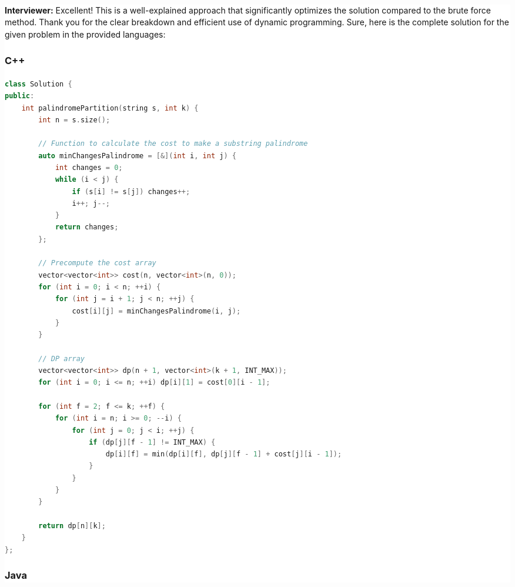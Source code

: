 
**Interviewer:** Excellent! This is a well-explained approach that significantly optimizes the solution compared to the brute force method. Thank you for the clear breakdown and efficient use of dynamic programming.
Sure, here is the complete solution for the given problem in the provided languages:

### C++

```cpp
class Solution {
public:
    int palindromePartition(string s, int k) {
        int n = s.size();
        
        // Function to calculate the cost to make a substring palindrome
        auto minChangesPalindrome = [&](int i, int j) {
            int changes = 0;
            while (i < j) {
                if (s[i] != s[j]) changes++;
                i++; j--;
            }
            return changes;
        };
        
        // Precompute the cost array
        vector<vector<int>> cost(n, vector<int>(n, 0));
        for (int i = 0; i < n; ++i) {
            for (int j = i + 1; j < n; ++j) {
                cost[i][j] = minChangesPalindrome(i, j);
            }
        }
        
        // DP array
        vector<vector<int>> dp(n + 1, vector<int>(k + 1, INT_MAX));
        for (int i = 0; i <= n; ++i) dp[i][1] = cost[0][i - 1];
        
        for (int f = 2; f <= k; ++f) {
            for (int i = n; i >= 0; --i) {
                for (int j = 0; j < i; ++j) {
                    if (dp[j][f - 1] != INT_MAX) {
                        dp[i][f] = min(dp[i][f], dp[j][f - 1] + cost[j][i - 1]);
                    }
                }
            }
        }
        
        return dp[n][k];
    }
};
```

### Java
